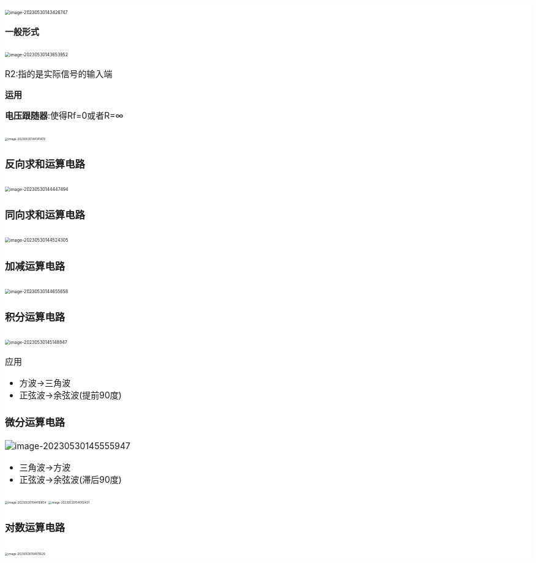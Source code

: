 <img src="http://verification.fengzhongzhihan.top/202305301434809.png" alt="image-20230530143426747" style="zoom:50%;" />

**一般形式**

<img src="http://verification.fengzhongzhihan.top/202305301436040.png" alt="image-20230530143653952" style="zoom:50%;" />

R2:指的是实际信号的输入端

**运用**

**电压跟随器**:使得Rf=0或者R=∞

<img src="http://verification.fengzhongzhihan.top/202305301441537.png" alt="image-20230530144141478" style="zoom:33%;" />

### 反向求和运算电路

<img src="http://verification.fengzhongzhihan.top/202305301444565.png" alt="image-20230530144447494" style="zoom:50%;" />

### 同向求和运算电路

<img src="http://verification.fengzhongzhihan.top/202305301445372.png" alt="image-20230530144524305" style="zoom:50%;" />

### 加减运算电路

<img src="http://verification.fengzhongzhihan.top/202305301446712.png" alt="image-20230530144655658" style="zoom: 50%;" />

### 积分运算电路

<img src="http://verification.fengzhongzhihan.top/202305301451920.png" alt="image-20230530145148847" style="zoom:50%;" />

应用

- 方波->三角波
- 正弦波->余弦波(提前90度)

### 微分运算电路

![image-20230530145555947](http://verification.fengzhongzhihan.top/202305301455025.png)





- 三角波->方波
- 正弦波->余弦波(滞后90度)

<img src="http://verification.fengzhongzhihan.top/202305301544905.png" alt="image-20230530154416804" style="zoom:33%;" />

<img src="http://verification.fengzhongzhihan.top/202305301540513.png" alt="image-20230530154002431" style="zoom: 33%;" />

### 对数运算电路

<img src="http://verification.fengzhongzhihan.top/202305301545688.png" alt="image-20230530154511629" style="zoom:33%;" />
